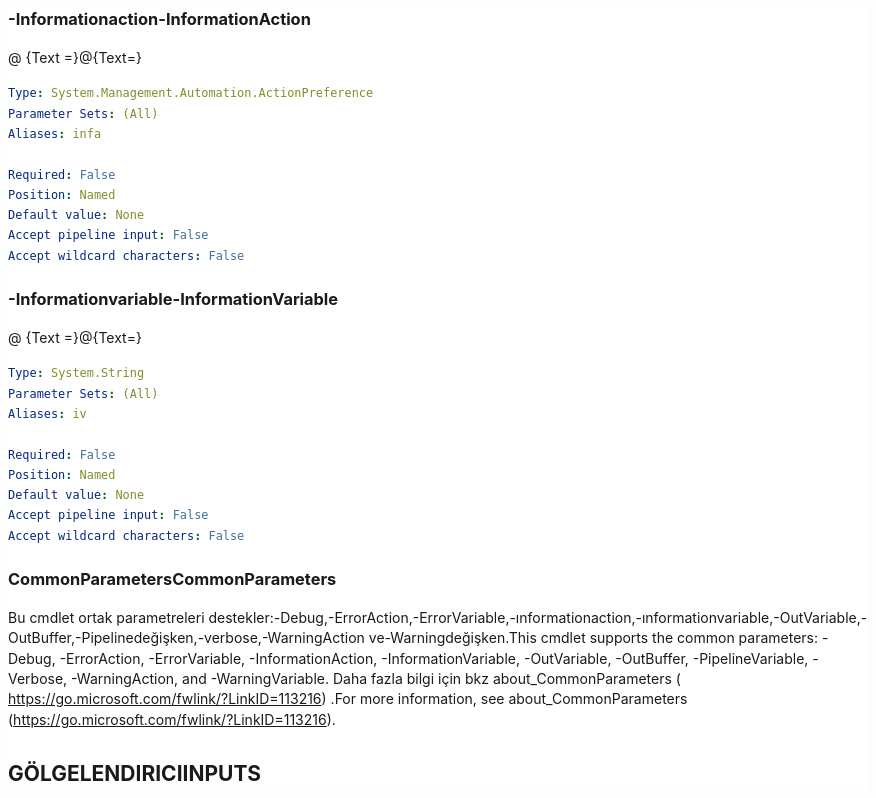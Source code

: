 ### <span data-ttu-id="1ed5e-139">-Informationaction</span><span class="sxs-lookup"><span data-stu-id="1ed5e-139">-InformationAction</span></span>
<span data-ttu-id="1ed5e-140">@ {Text =}</span><span class="sxs-lookup"><span data-stu-id="1ed5e-140">@{Text=}</span></span>

```yaml
Type: System.Management.Automation.ActionPreference
Parameter Sets: (All)
Aliases: infa

Required: False
Position: Named
Default value: None
Accept pipeline input: False
Accept wildcard characters: False
```

### <span data-ttu-id="1ed5e-141">-Informationvariable</span><span class="sxs-lookup"><span data-stu-id="1ed5e-141">-InformationVariable</span></span>
<span data-ttu-id="1ed5e-142">@ {Text =}</span><span class="sxs-lookup"><span data-stu-id="1ed5e-142">@{Text=}</span></span>

```yaml
Type: System.String
Parameter Sets: (All)
Aliases: iv

Required: False
Position: Named
Default value: None
Accept pipeline input: False
Accept wildcard characters: False
```

### <span data-ttu-id="1ed5e-143">CommonParameters</span><span class="sxs-lookup"><span data-stu-id="1ed5e-143">CommonParameters</span></span>
<span data-ttu-id="1ed5e-144">Bu cmdlet ortak parametreleri destekler:-Debug,-ErrorAction,-ErrorVariable,-ınformationaction,-ınformationvariable,-OutVariable,-OutBuffer,-Pipelinedeğişken,-verbose,-WarningAction ve-Warningdeğişken.</span><span class="sxs-lookup"><span data-stu-id="1ed5e-144">This cmdlet supports the common parameters: -Debug, -ErrorAction, -ErrorVariable, -InformationAction, -InformationVariable, -OutVariable, -OutBuffer, -PipelineVariable, -Verbose, -WarningAction, and -WarningVariable.</span></span> <span data-ttu-id="1ed5e-145">Daha fazla bilgi için bkz about_CommonParameters ( https://go.microsoft.com/fwlink/?LinkID=113216) .</span><span class="sxs-lookup"><span data-stu-id="1ed5e-145">For more information, see about_CommonParameters (https://go.microsoft.com/fwlink/?LinkID=113216).</span></span>

## <span data-ttu-id="1ed5e-146">GÖLGELENDIRICI</span><span class="sxs-lookup"><span data-stu-id="1ed5e-146">INPUTS</span></span>
